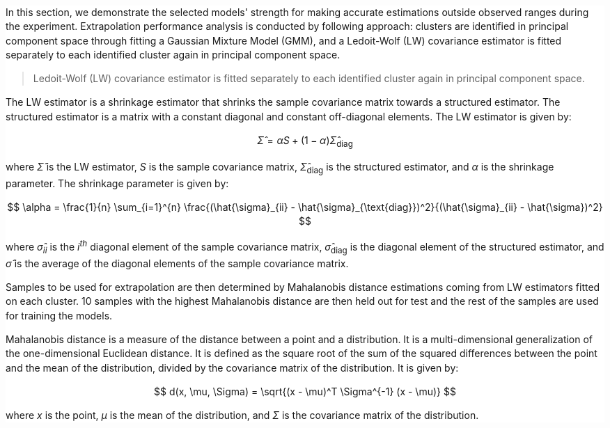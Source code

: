 In this section, we demonstrate the selected models' strength for making accurate estimations outside observed ranges during the experiment.
Extrapolation performance analysis is conducted by following approach: clusters are identified in principal component space through fitting a Gaussian Mixture Model (GMM), and a Ledoit-Wolf (LW) covariance estimator is fitted separately to each identified cluster again in principal component space.

>Ledoit-Wolf (LW) covariance estimator is fitted separately to each identified cluster again in principal component space.

The LW estimator is a shrinkage estimator that shrinks the sample covariance matrix towards a structured estimator. The structured estimator is a matrix with a constant diagonal and constant off-diagonal elements. The LW estimator is given by:

$$
\hat{\Sigma} = \alpha S + (1 - \alpha) \hat{\Sigma}_{\text{diag}}
$$

where $\hat{\Sigma}$ is the LW estimator, $S$ is the sample covariance matrix, $\hat{\Sigma}_{\text{diag}}$ is the structured estimator, and $\alpha$ is the shrinkage parameter. The shrinkage parameter is given by:

$$
\alpha = \frac{1}{n} \sum_{i=1}^{n} \frac{(\hat{\sigma}_{ii} - \hat{\sigma}_{\text{diag}})^2}{(\hat{\sigma}_{ii} - \hat{\sigma})^2}
$$

where $\hat{\sigma}_{ii}$ is the $i^{th}$ diagonal element of the sample covariance matrix, $\hat{\sigma}_{\text{diag}}$ is the diagonal element of the structured estimator, and $\hat{\sigma}$ is the average of the diagonal elements of the sample covariance matrix.


Samples to be used for extrapolation are then determined by Mahalanobis distance estimations coming from LW estimators fitted on each cluster. 10 samples with the highest Mahalanobis distance are then held out for test and the rest of the samples are used for training the models.

Mahalanobis distance is a measure of the distance between a point and a distribution. It is a multi-dimensional generalization of the one-dimensional Euclidean distance. It is defined as the square root of the sum of the squared differences between the point and the mean of the distribution, divided by the covariance matrix of the distribution. It is given by:

$$
d(x, \mu, \Sigma) = \sqrt{(x - \mu)^T \Sigma^{-1} (x - \mu)}
$$

where $x$ is the point, $\mu$ is the mean of the distribution, and $\Sigma$ is the covariance matrix of the distribution.

